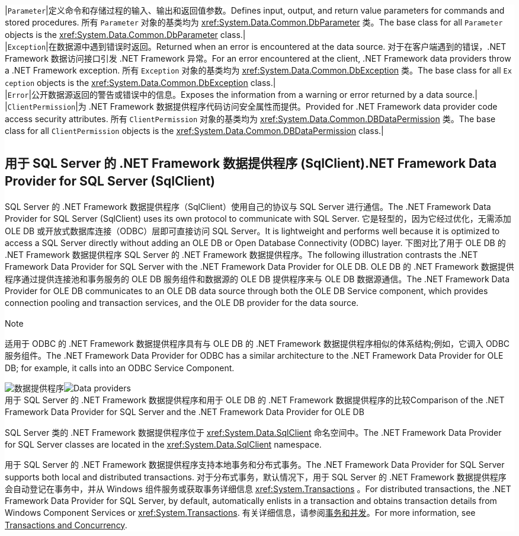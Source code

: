 |`Parameter`|<span data-ttu-id="7b0cb-151">定义命令和存储过程的输入、输出和返回值参数。</span><span class="sxs-lookup"><span data-stu-id="7b0cb-151">Defines input, output, and return value parameters for commands and stored procedures.</span></span> <span data-ttu-id="7b0cb-152">所有 `Parameter` 对象的基类均为 <xref:System.Data.Common.DbParameter> 类。</span><span class="sxs-lookup"><span data-stu-id="7b0cb-152">The base class for all `Parameter` objects is the <xref:System.Data.Common.DbParameter> class.</span></span>|  
|`Exception`|<span data-ttu-id="7b0cb-153">在数据源中遇到错误时返回。</span><span class="sxs-lookup"><span data-stu-id="7b0cb-153">Returned when an error is encountered at the data source.</span></span> <span data-ttu-id="7b0cb-154">对于在客户端遇到的错误，.NET Framework 数据访问接口引发 .NET Framework 异常。</span><span class="sxs-lookup"><span data-stu-id="7b0cb-154">For an error encountered at the client, .NET Framework data providers throw a .NET Framework exception.</span></span> <span data-ttu-id="7b0cb-155">所有 `Exception` 对象的基类均为 <xref:System.Data.Common.DbException> 类。</span><span class="sxs-lookup"><span data-stu-id="7b0cb-155">The base class for all `Exception` objects is the <xref:System.Data.Common.DbException> class.</span></span>|  
|`Error`|<span data-ttu-id="7b0cb-156">公开数据源返回的警告或错误中的信息。</span><span class="sxs-lookup"><span data-stu-id="7b0cb-156">Exposes the information from a warning or error returned by a data source.</span></span>|  
|`ClientPermission`|<span data-ttu-id="7b0cb-157">为 .NET Framework 数据提供程序代码访问安全属性而提供。</span><span class="sxs-lookup"><span data-stu-id="7b0cb-157">Provided for .NET Framework data provider code access security attributes.</span></span> <span data-ttu-id="7b0cb-158">所有 `ClientPermission` 对象的基类均为 <xref:System.Data.Common.DBDataPermission> 类。</span><span class="sxs-lookup"><span data-stu-id="7b0cb-158">The base class for all `ClientPermission` objects is the <xref:System.Data.Common.DBDataPermission> class.</span></span>|  
  
## <a name="net-framework-data-provider-for-sql-server-sqlclient"></a><span data-ttu-id="7b0cb-159">用于 SQL Server 的 .NET Framework 数据提供程序 (SqlClient)</span><span class="sxs-lookup"><span data-stu-id="7b0cb-159">.NET Framework Data Provider for SQL Server (SqlClient)</span></span>  
 <span data-ttu-id="7b0cb-160">SQL Server 的 .NET Framework 数据提供程序（SqlClient）使用自己的协议与 SQL Server 进行通信。</span><span class="sxs-lookup"><span data-stu-id="7b0cb-160">The .NET Framework Data Provider for SQL Server (SqlClient) uses its own protocol to communicate with SQL Server.</span></span> <span data-ttu-id="7b0cb-161">它是轻型的，因为它经过优化，无需添加 OLE DB 或开放式数据库连接（ODBC）层即可直接访问 SQL Server。</span><span class="sxs-lookup"><span data-stu-id="7b0cb-161">It is lightweight and performs well because it is optimized to access a SQL Server directly without adding an OLE DB or Open Database Connectivity (ODBC) layer.</span></span> <span data-ttu-id="7b0cb-162">下图对比了用于 OLE DB 的 .NET Framework 数据提供程序 SQL Server 的 .NET Framework 数据提供程序。</span><span class="sxs-lookup"><span data-stu-id="7b0cb-162">The following illustration contrasts the .NET Framework Data Provider for SQL Server with the .NET Framework Data Provider for OLE DB.</span></span> <span data-ttu-id="7b0cb-163">OLE DB 的 .NET Framework 数据提供程序通过提供连接池和事务服务的 OLE DB 服务组件和数据源的 OLE DB 提供程序来与 OLE DB 数据源通信。</span><span class="sxs-lookup"><span data-stu-id="7b0cb-163">The .NET Framework Data Provider for OLE DB communicates to an OLE DB data source through both the OLE DB Service component, which provides connection pooling and transaction services, and the OLE DB provider for the data source.</span></span>  
  
> [!NOTE]
> <span data-ttu-id="7b0cb-164">适用于 ODBC 的 .NET Framework 数据提供程序具有与 OLE DB 的 .NET Framework 数据提供程序相似的体系结构;例如，它调入 ODBC 服务组件。</span><span class="sxs-lookup"><span data-stu-id="7b0cb-164">The .NET Framework Data Provider for ODBC has a similar architecture to the .NET Framework Data Provider for OLE DB; for example, it calls into an ODBC Service Component.</span></span>  
  
 <span data-ttu-id="7b0cb-165">![数据提供程序](./media/netdataproviders-bpuedev11.gif "NETDataProviders_bpuedev11")</span><span class="sxs-lookup"><span data-stu-id="7b0cb-165">![Data providers](./media/netdataproviders-bpuedev11.gif "NETDataProviders_bpuedev11")</span></span>  
<span data-ttu-id="7b0cb-166">用于 SQL Server 的 .NET Framework 数据提供程序和用于 OLE DB 的 .NET Framework 数据提供程序的比较</span><span class="sxs-lookup"><span data-stu-id="7b0cb-166">Comparison of the .NET Framework Data Provider for SQL Server and the .NET Framework Data Provider for OLE DB</span></span>  
  
 <span data-ttu-id="7b0cb-167">SQL Server 类的 .NET Framework 数据提供程序位于 <xref:System.Data.SqlClient> 命名空间中。</span><span class="sxs-lookup"><span data-stu-id="7b0cb-167">The .NET Framework Data Provider for SQL Server classes are located in the <xref:System.Data.SqlClient> namespace.</span></span>  
  
 <span data-ttu-id="7b0cb-168">用于 SQL Server 的 .NET Framework 数据提供程序支持本地事务和分布式事务。</span><span class="sxs-lookup"><span data-stu-id="7b0cb-168">The .NET Framework Data Provider for SQL Server supports both local and distributed transactions.</span></span> <span data-ttu-id="7b0cb-169">对于分布式事务，默认情况下，用于 SQL Server 的 .NET Framework 数据提供程序会自动登记在事务中，并从 Windows 组件服务或获取事务详细信息 <xref:System.Transactions> 。</span><span class="sxs-lookup"><span data-stu-id="7b0cb-169">For distributed transactions, the .NET Framework Data Provider for SQL Server, by default, automatically enlists in a transaction and obtains transaction details from Windows Component Services or <xref:System.Transactions>.</span></span> <span data-ttu-id="7b0cb-170">有关详细信息，请参阅[事务和并发](transactions-and-concurrency.md)。</span><span class="sxs-lookup"><span data-stu-id="7b0cb-170">For more information, see [Transactions and Concurrency](transactions-and-concurrency.md).</span></span>  
  